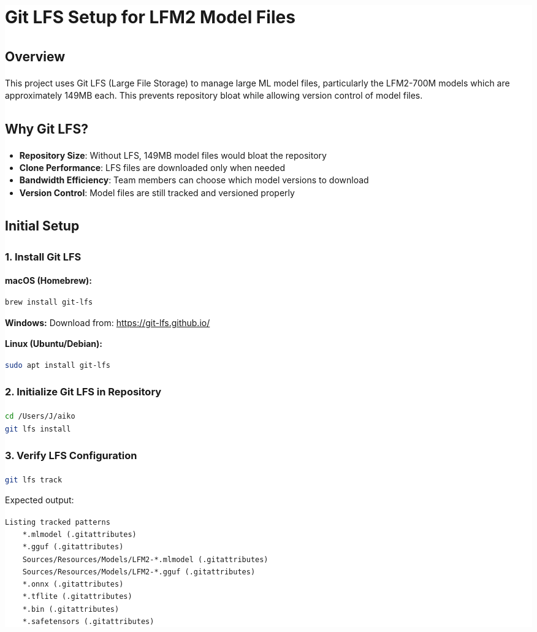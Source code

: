 # Git LFS Setup for LFM2 Model Files

## Overview

This project uses Git LFS (Large File Storage) to manage large ML model files, particularly the LFM2-700M models which are approximately 149MB each. This prevents repository bloat while allowing version control of model files.

## Why Git LFS?

- **Repository Size**: Without LFS, 149MB model files would bloat the repository
- **Clone Performance**: LFS files are downloaded only when needed
- **Bandwidth Efficiency**: Team members can choose which model versions to download
- **Version Control**: Model files are still tracked and versioned properly

## Initial Setup

### 1. Install Git LFS

**macOS (Homebrew):**
```bash
brew install git-lfs
```

**Windows:**
Download from: https://git-lfs.github.io/

**Linux (Ubuntu/Debian):**
```bash
sudo apt install git-lfs
```

### 2. Initialize Git LFS in Repository

```bash
cd /Users/J/aiko
git lfs install
```

### 3. Verify LFS Configuration

```bash
git lfs track
```

Expected output:
```
Listing tracked patterns
    *.mlmodel (.gitattributes)
    *.gguf (.gitattributes)
    Sources/Resources/Models/LFM2-*.mlmodel (.gitattributes)
    Sources/Resources/Models/LFM2-*.gguf (.gitattributes)
    *.onnx (.gitattributes)
    *.tflite (.gitattributes)
    *.bin (.gitattributes)
    *.safetensors (.gitattributes)
```

